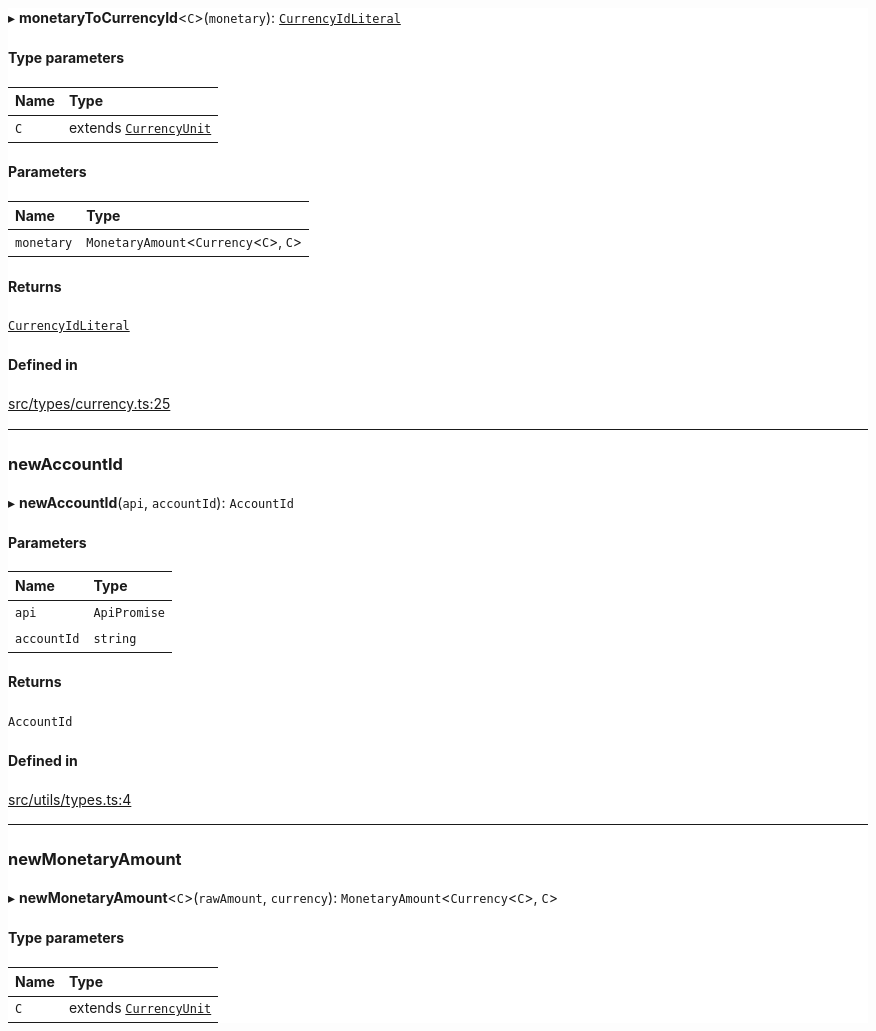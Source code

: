 ▸ **monetaryToCurrencyId**<`C`\>(`monetary`): [`CurrencyIdLiteral`](/enums/currencyidliteral.md)

#### Type parameters

| Name | Type |
| :------ | :------ |
| `C` | extends [`CurrencyUnit`](/modules.md#currencyunit) |

#### Parameters

| Name | Type |
| :------ | :------ |
| `monetary` | `MonetaryAmount`<`Currency`<`C`\>, `C`\> |

#### Returns

[`CurrencyIdLiteral`](/enums/currencyidliteral.md)

#### Defined in

[src/types/currency.ts:25](https://github.com/interlay/interbtc-js/blob/0c8155e/src/types/currency.ts#L25)

___

### newAccountId

▸ **newAccountId**(`api`, `accountId`): `AccountId`

#### Parameters

| Name | Type |
| :------ | :------ |
| `api` | `ApiPromise` |
| `accountId` | `string` |

#### Returns

`AccountId`

#### Defined in

[src/utils/types.ts:4](https://github.com/interlay/interbtc-js/blob/0c8155e/src/utils/types.ts#L4)

___

### newMonetaryAmount

▸ **newMonetaryAmount**<`C`\>(`rawAmount`, `currency`): `MonetaryAmount`<`Currency`<`C`\>, `C`\>

#### Type parameters

| Name | Type |
| :------ | :------ |
| `C` | extends [`CurrencyUnit`](/modules.md#currencyunit) |
